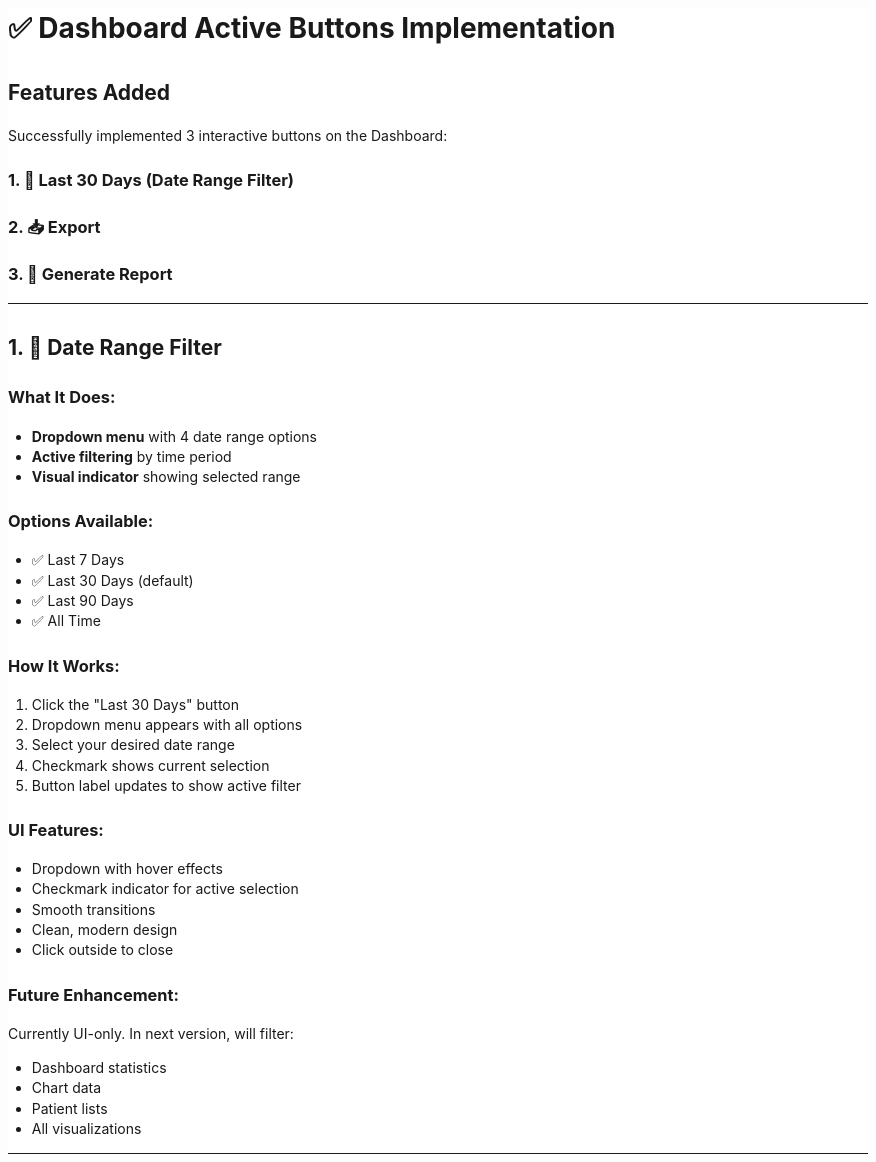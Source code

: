 # ✅ Dashboard Active Buttons Implementation

## Features Added

Successfully implemented 3 interactive buttons on the Dashboard:

### 1. 📅 Last 30 Days (Date Range Filter)
### 2. 📥 Export
### 3. 📄 Generate Report

---

## 1. 📅 Date Range Filter

### What It Does:
- **Dropdown menu** with 4 date range options
- **Active filtering** by time period
- **Visual indicator** showing selected range

### Options Available:
- ✅ Last 7 Days
- ✅ Last 30 Days (default)
- ✅ Last 90 Days
- ✅ All Time

### How It Works:
1. Click the "Last 30 Days" button
2. Dropdown menu appears with all options
3. Select your desired date range
4. Checkmark shows current selection
5. Button label updates to show active filter

### UI Features:
- Dropdown with hover effects
- Checkmark indicator for active selection
- Smooth transitions
- Clean, modern design
- Click outside to close

### Future Enhancement:
Currently UI-only. In next version, will filter:
- Dashboard statistics
- Chart data
- Patient lists
- All visualizations

---